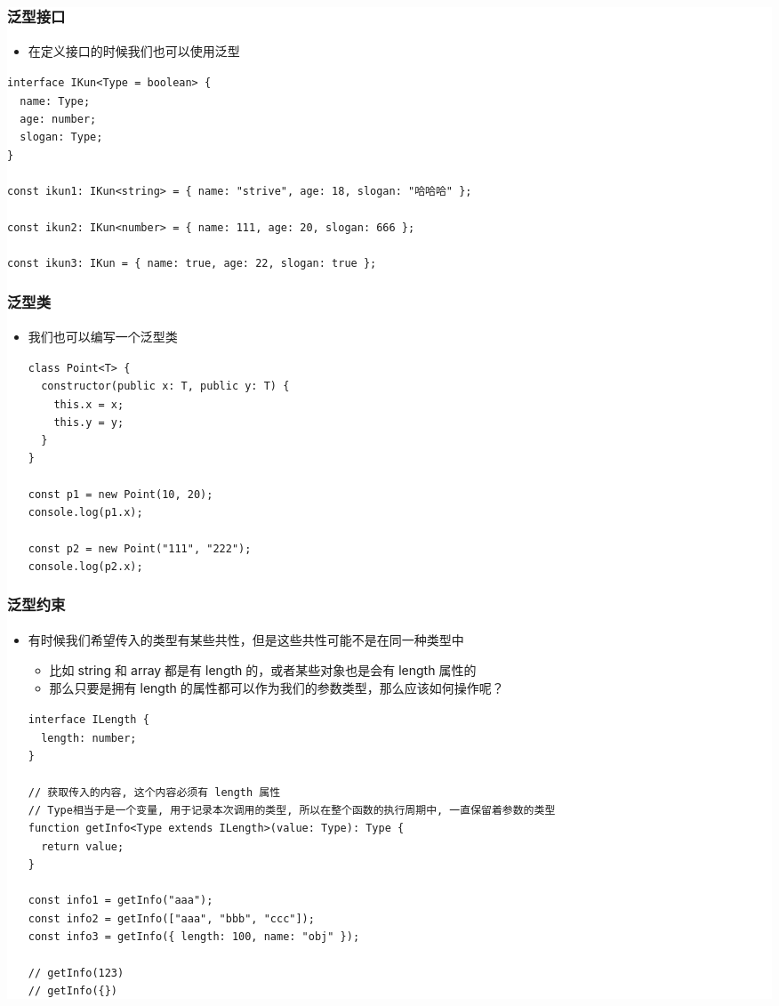 ### 泛型接口

- 在定义接口的时候我们也可以使用泛型

```tsx
interface IKun<Type = boolean> {
  name: Type;
  age: number;
  slogan: Type;
}

const ikun1: IKun<string> = { name: "strive", age: 18, slogan: "哈哈哈" };

const ikun2: IKun<number> = { name: 111, age: 20, slogan: 666 };

const ikun3: IKun = { name: true, age: 22, slogan: true };
```

### 泛型类

- 我们也可以编写一个泛型类

  ```tsx
  class Point<T> {
    constructor(public x: T, public y: T) {
      this.x = x;
      this.y = y;
    }
  }

  const p1 = new Point(10, 20);
  console.log(p1.x);

  const p2 = new Point("111", "222");
  console.log(p2.x);
  ```

### 泛型约束

- 有时候我们希望传入的类型有某些共性，但是这些共性可能不是在同一种类型中

  - 比如 string 和 array 都是有 length 的，或者某些对象也是会有 length 属性的
  - 那么只要是拥有 length 的属性都可以作为我们的参数类型，那么应该如何操作呢？

  ```tsx
  interface ILength {
    length: number;
  }

  // 获取传入的内容, 这个内容必须有 length 属性
  // Type相当于是一个变量, 用于记录本次调用的类型, 所以在整个函数的执行周期中, 一直保留着参数的类型
  function getInfo<Type extends ILength>(value: Type): Type {
    return value;
  }

  const info1 = getInfo("aaa");
  const info2 = getInfo(["aaa", "bbb", "ccc"]);
  const info3 = getInfo({ length: 100, name: "obj" });

  // getInfo(123)
  // getInfo({})
  ```


  [P in keyof T as P extends K ? never : P]: T[P];